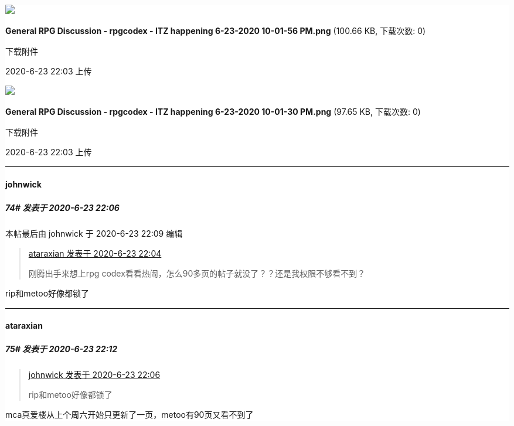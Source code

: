 <img src="https://img.saraba1st.com/forum/202006/23/220355v5z2ltkpokvknj44.png" referrerpolicy="no-referrer">


<strong>General RPG Discussion - rpgcodex - ITZ happening 6-23-2020 10-01-56 PM.png</strong> (100.66 KB, 下载次数: 0)

下载附件

2020-6-23 22:03 上传







<img src="https://img.saraba1st.com/forum/202006/23/220338qif2gza1izu5gbhf.png" referrerpolicy="no-referrer">


<strong>General RPG Discussion - rpgcodex - ITZ happening 6-23-2020 10-01-30 PM.png</strong> (97.65 KB, 下载次数: 0)

下载附件

2020-6-23 22:03 上传












-----

####  johnwick  
##### 74#       发表于 2020-6-23 22:06



 本帖最后由 johnwick 于 2020-6-23 22:09 编辑 
<blockquote><a href="httphttps://bbs.saraba1st.com/2b/forum.php?mod=redirect&amp;goto=findpost&amp;pid=47925143&amp;ptid=1943526" target="_blank">ataraxian 发表于 2020-6-23 22:04</a>

 刚腾出手来想上rpg codex看看热闹，怎么90多页的帖子就没了？？还是我权限不够看不到？   </blockquote>
rip和metoo好像都锁了







-----

####  ataraxian  
##### 75#       发表于 2020-6-23 22:12



<blockquote><a href="httphttps://bbs.saraba1st.com/2b/forum.php?mod=redirect&amp;goto=findpost&amp;pid=47925165&amp;ptid=1943526" target="_blank">johnwick 发表于 2020-6-23 22:06</a>

rip和metoo好像都锁了</blockquote>
mca真爱楼从上个周六开始只更新了一页，metoo有90页又看不到了
